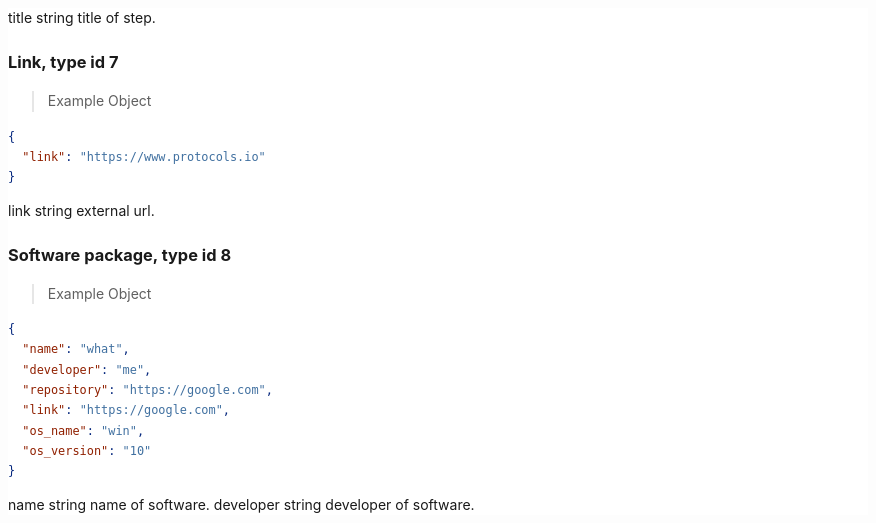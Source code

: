 <params>
  <item>
    <parameter>
      title
      <gray>string</gray>
    </parameter>
    <desc>
      title of step.
    </desc>
  </item>
</params>

### Link, type id 7

> Example Object

```json
{
  "link": "https://www.protocols.io"
}
```

<params>
  <item>
    <parameter>
      link
      <gray>string</gray>
    </parameter>
    <desc>
      external url.
    </desc>
  </item>
</params>

### Software package, type id 8

> Example Object

```json
{
  "name": "what",
  "developer": "me",
  "repository": "https://google.com",
  "link": "https://google.com",
  "os_name": "win",
  "os_version": "10"
}
```

<params>
  <item>
    <parameter>
      name
      <gray>string</gray>
    </parameter>
    <desc>
      name of software.
    </desc>
  </item>
  <item>
    <parameter>
      developer
      <gray>string</gray>
    </parameter>
    <desc>
      developer of software.
    </desc>